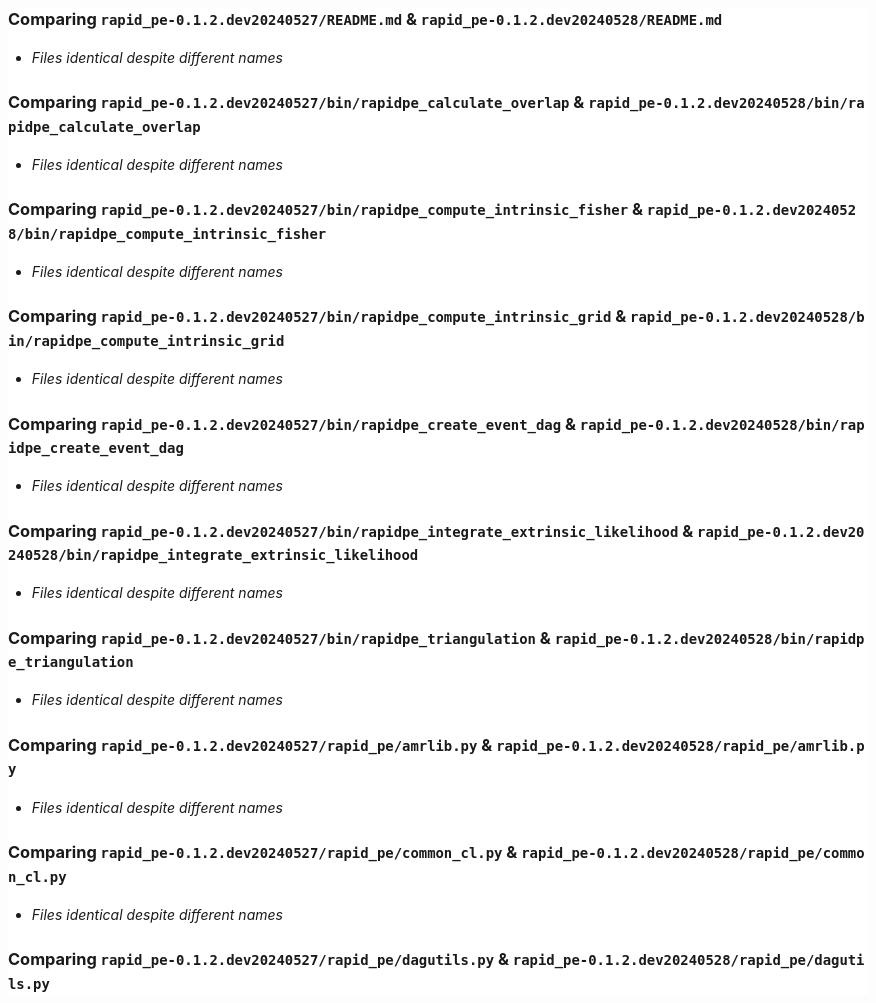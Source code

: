 ### Comparing `rapid_pe-0.1.2.dev20240527/README.md` & `rapid_pe-0.1.2.dev20240528/README.md`

 * *Files identical despite different names*

### Comparing `rapid_pe-0.1.2.dev20240527/bin/rapidpe_calculate_overlap` & `rapid_pe-0.1.2.dev20240528/bin/rapidpe_calculate_overlap`

 * *Files identical despite different names*

### Comparing `rapid_pe-0.1.2.dev20240527/bin/rapidpe_compute_intrinsic_fisher` & `rapid_pe-0.1.2.dev20240528/bin/rapidpe_compute_intrinsic_fisher`

 * *Files identical despite different names*

### Comparing `rapid_pe-0.1.2.dev20240527/bin/rapidpe_compute_intrinsic_grid` & `rapid_pe-0.1.2.dev20240528/bin/rapidpe_compute_intrinsic_grid`

 * *Files identical despite different names*

### Comparing `rapid_pe-0.1.2.dev20240527/bin/rapidpe_create_event_dag` & `rapid_pe-0.1.2.dev20240528/bin/rapidpe_create_event_dag`

 * *Files identical despite different names*

### Comparing `rapid_pe-0.1.2.dev20240527/bin/rapidpe_integrate_extrinsic_likelihood` & `rapid_pe-0.1.2.dev20240528/bin/rapidpe_integrate_extrinsic_likelihood`

 * *Files identical despite different names*

### Comparing `rapid_pe-0.1.2.dev20240527/bin/rapidpe_triangulation` & `rapid_pe-0.1.2.dev20240528/bin/rapidpe_triangulation`

 * *Files identical despite different names*

### Comparing `rapid_pe-0.1.2.dev20240527/rapid_pe/amrlib.py` & `rapid_pe-0.1.2.dev20240528/rapid_pe/amrlib.py`

 * *Files identical despite different names*

### Comparing `rapid_pe-0.1.2.dev20240527/rapid_pe/common_cl.py` & `rapid_pe-0.1.2.dev20240528/rapid_pe/common_cl.py`

 * *Files identical despite different names*

### Comparing `rapid_pe-0.1.2.dev20240527/rapid_pe/dagutils.py` & `rapid_pe-0.1.2.dev20240528/rapid_pe/dagutils.py`

